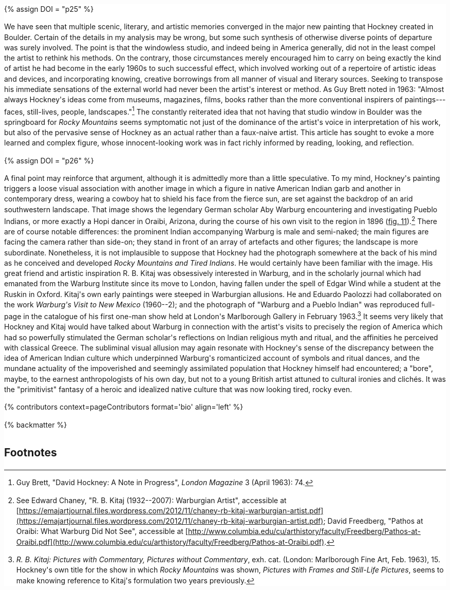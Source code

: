 {% assign DOI = "p25" %}

We have seen that multiple scenic, literary, and artistic memories converged in the major new painting that Hockney created in Boulder. Certain of the details in my analysis may be wrong, but some such synthesis of otherwise diverse points of departure was surely involved. The point is that the windowless studio, and indeed being in America generally, did not in the least compel the artist to rethink his methods. On the contrary, those circumstances merely encouraged him to carry on being exactly the kind of artist he had become in the early 1960s to such successful effect, which involved working out of a repertoire of artistic ideas and devices, and incorporating knowing, creative borrowings from all manner of visual and literary sources. Seeking to transpose his immediate sensations of the external world had never been the artist's interest or method. As Guy Brett noted in 1963: "Almost always Hockney's ideas come from museums, magazines, films, books rather than the more conventional inspirers of paintings---faces, still-lives, people, landscapes."[^39] The constantly reiterated idea that not having that studio window in Boulder was the springboard for *Rocky Mountains* seems symptomatic not just of the dominance of the artist's voice in interpretation of his work, but also of the pervasive sense of Hockney as an actual rather than a faux-naive artist. This article has sought to evoke a more learned and complex figure, whose innocent-looking work was in fact richly informed by reading, looking, and reflection.

{% assign DOI = "p26" %}

A final point may reinforce that argument, although it is admittedly more than a little speculative. To my mind, Hockney's painting triggers a loose visual association with another image in which a figure in native American Indian garb and another in contemporary dress, wearing a cowboy hat to shield his face from the fierce sun, are set against the backdrop of an arid southwestern landscape. That image shows the legendary German scholar Aby Warburg encountering and investigating Pueblo Indians, or more exactly a Hopi dancer in Oraibi, Arizona, during the course of his own visit to the region in 1896 ([fig. 11](#figure11)).[^40] There are of course notable differences: the prominent Indian accompanying Warburg is male and semi-naked; the main figures are facing the camera rather than side-on; they stand in front of an array of artefacts and other figures; the landscape is more subordinate. Nonetheless, it is not implausible to suppose that Hockney had the photograph somewhere at the back of his mind as he conceived and developed *Rocky Mountains and Tired Indians*. He would certainly have been familiar with the image. His great friend and artistic inspiration R. B. Kitaj was obsessively interested in Warburg, and in the scholarly journal which had emanated from the Warburg Institute since its move to London, having fallen under the spell of Edgar Wind while a student at the Ruskin in Oxford. Kitaj's own early paintings were steeped in Warburgian allusions. He and Eduardo Paolozzi had collaborated on the work *Warburg's* *Visit to New Mexico* (1960--2); and the photograph of "Warburg and a Pueblo Indian" was reproduced full-page in the catalogue of his first one-man show held at London's Marlborough Gallery in February 1963.[^41] It seems very likely that Hockney and Kitaj would have talked about Warburg in connection with the artist's visits to precisely the region of America which had so powerfully stimulated the German scholar's reflections on Indian religious myth and ritual, and the affinities he perceived with classical Greece. The subliminal visual allusion may again resonate with Hockney's sense of the discrepancy between the idea of American Indian culture which underpinned Warburg's romanticized account of symbols and ritual dances, and the mundane actuality of the impoverished and seemingly assimilated population that Hockney himself had encountered; a "bore", maybe, to the earnest anthropologists of his own day, but not to a young British artist attuned to cultural ironies and clichés. It was the "primitivist" fantasy of a heroic and idealized native culture that was now looking tired, rocky even.

{% contributors context=pageContributors format='bio' align='left' %}

{% backmatter %}

## Footnotes


[^1]: Christopher Sykes, *David Hockney: The Biography* (London: Century, 2011), 153.
[^2]: Sykes, *David Hockney*, 155; *David Hockney: Paintings, Prints and Drawings, 1960--1970* (London: Whitechapel Art Gallery), 46.
[^3]: Sykes, *David Hockney*, 154.
[^4]: See John Walker, *Cultural Offensive: America's Impact on British Art Since 1945* (London: Verso, 1998); Martin Hammer, "My Generation: British Art in and Around 1965", in *My Generation: A Festival of British Art in the 1960s* (Canterbury: University of Kent, 2015), 6--35.
[^5]: Malcolm Bradbury, "Stepping Westward---Unpublished Afterword". See [http://www.malcolmbradbury.com/fiction_stepping_westward.html](http://www.malcolmbradbury.com/fiction_stepping_westward.html).
[^6]: Robert Hughes, "Blake and Hockney", *London Magazine* 5 (Jan. 1966): 72.
[^7]: Malcolm Bradbury, *Stepping Westward* (London: Secker & Warburg, 1965), 9.
[^8]: David Thompson, *The New Generation: 1964* (London: Whitechapel Art Gallery, 1964), 36.
[^9]: Hughes, "Blake and Hockney", 72.
[^10]: Charles Harrison, "London Commentary", *Studio International* (Jan. 1968): 36.
[^11]: *David Hockney by David Hockney*, ed. Nikos Stangos (London: Thames & Hudson, 1975), 27.
[^12]: For an example, see Alan Woods, "Pictures Emphasising Stillness", in *David Hockney*, ed. Paul Melia (Manchester: Manchester University Press, 1995), 32--33.
[^13]: *David Hockney by David Hockney*, 101.
[^14]: *David Hockney by David Hockney*, 111 (plate 111).
[^15]: Andrew Causey, "Mapping and Representation", in *David Hockney*, ed. Melia, 89--110.
[^16]: Causey, "Mapping and Representation", 94.
[^17]: Causey, "Mapping and Representation", 94.
[^18]: Bradbury, *Stepping Westward*, 10; 403--4.
[^19]: Reproduced (but without accompanying commentary) in Ian Massey, *Patrick Procktor: Art and Life* (Norwich: Unicorn, 2010), 76.
[^20]: Cottie Burland, *North American Indian Mythology* (New York: Tudor/London: Hamlyn, 1965).
[^21]: Roy Harvey Pearce's *Savagism and Civilisation: A Study of the Indian and the American Mind* (Baltimore, MD: Johns Hopkins University Press, 1965). The book had first appeared in 1953 under a slightly different title.
[^22]: On Hockney's titling, see Woods, "Pictures Emphasising Stillness", 39--40.
[^23]: Bradbury, *Stepping Westward*, 9.
[^24]: Bradbury, "Stepping Westward---Unpublished Afterword."
[^25]: Quoted, for example, in Hockney's statement for *English Art Today, 1960--76* (Milan: Electa, 1976), 98.
[^26]: W. H. Auden, *W. H. Auden: Selected Poems*, ed. Edward Mendelson (London: Faber & Faber, 1979), 206.
[^27]: Hockney's inspiration for that work is said to have come from "Waiting for the Barbarians" by the Egyptian poet C. P. Cavafy. See Marco Livingstone, *David Hockney* (London: Thames & Hudson, 1981), 39.
[^28]: See the drawing *Rahotep and his Wife Nofret sat in a Glass Case at the Cairo Museum* (1963), reproduced in Ulrich Luckhardt and Paul Melia, *David Hockney: A Drawing Retrospective* (London: Royal Academy of Arts/Thames and Hudson, 1995), cat. no. 27.
[^29]: *Shell Garage, Luxor* (1963), reproduced in Luckhardt and Melia, *David Hockney*, cat. no. 26.
[^30]: *David Hockney by David Hockney,* 123.
[^31]: *David Hockney by David Hockney,* 100.
[^32]: Collections Scottish National Gallery of Modern Art, Edinburgh, and Tate respectively; *Harold Cohen* (London: Whitechapel Art Gallery, 1965).
[^33]: For examples, see Diane Waldman, *Kenneth Noland: A Retrospective* (New York: Solomon R. Guggenheim Museum, 1977), 50--56; 121--23. Shows at the time included *Kenneth Noland: Paintings 1959--62* (London: Kasmin Limited, April 1963); *Kenneth Noland: New Paintings* (London: Kasmin Limited, April 1965).
[^34]: *David Hockney by David Hockney,* 88; 100--1.
[^35]: The dates of the show *Post-Painterly Abstraction* in Los Angeles were 23 April--7 June 1964. Hockney was in Los Angeles at the time and presumably visited the exhibition. On Kasmin's Greenbergian sympathies, see Lisa Tickner, "[The Kasmin Gallery, 1963--1972](http://oaj.oxfordjournals.org/cgi/content/short/30/2/233)", *Oxford Art Journal* 30, no. 2 (June 2007): 263, note 87.
[^36]: See *Helen Frankenthaler* (London: Kasmin Limited, 1964); the works noted are in the collections of the Ulster Museum, Belfast, and Abbot Hall Art Gallery, Kendal.
[^37]: Henry Geldzahler, "Introduction", in *David Hockney by David Hockney,* 21.
[^38]: Andrew Causey noted a general affinity with Seurat in Hockney's treatment of the human figure in his Californian pictures, noting that the formality of *La Grande Jatte* had been described by Seurat's contemporaries as "Egyptian" and "primitive" ("Mapping and Representation", 101; 103).
[^39]: Guy Brett, "David Hockney: A Note in Progress", *London Magazine* 3 (April 1963): 74.
[^40]: See Edward Chaney, "R. B. Kitaj (1932--2007): Warburgian Artist", accessible at [https://emajartjournal.files.wordpress.com/2012/11/chaney-rb-kitaj-warburgian-artist.pdf](https://emajartjournal.files.wordpress.com/2012/11/chaney-rb-kitaj-warburgian-artist.pdf); David Freedberg, "Pathos at Oraibi: What Warburg Did Not See", accessible at [http://www.columbia.edu/cu/arthistory/faculty/Freedberg/Pathos-at-Oraibi.pdf](http://www.columbia.edu/cu/arthistory/faculty/Freedberg/Pathos-at-Oraibi.pdf).
[^41]: *R. B. Kitaj: Pictures with* *Commentary, Pictures without Commentary*, exh. cat. (London: Marlborough Fine Art, Feb. 1963), 15. Hockney's own title for the show in which *Rocky Mountains* was shown, *Pictures with Frames and Still-Life Pictures*, seems to make knowing reference to Kitaj's formulation two years previously.